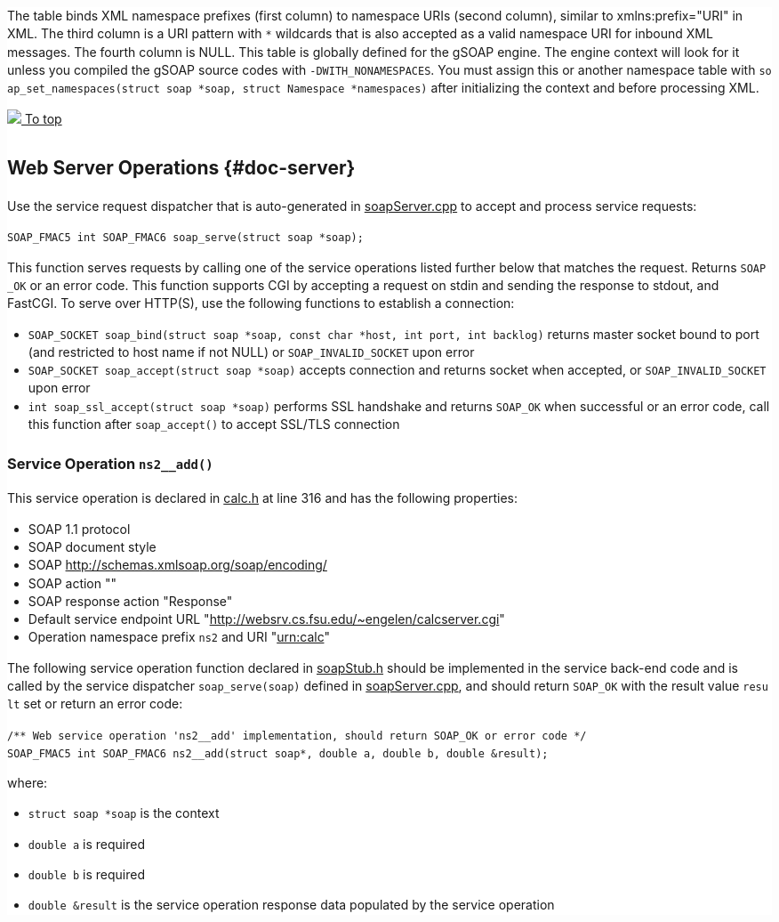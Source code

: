 The table binds XML namespace prefixes (first column) to namespace URIs (second column), similar to xmlns:prefix="URI" in XML.  The third column is a URI pattern with `*` wildcards that is also accepted as a valid namespace URI for inbound XML messages.  The fourth column is NULL.  This table is globally defined for the gSOAP engine.  The engine context will look for it unless you compiled the gSOAP source codes with `-DWITH_NONAMESPACES`.  You must assign this or another namespace table with `soap_set_namespaces(struct soap *soap, struct Namespace *namespaces)` after initializing the context and before processing XML.

[![][1] To top](#)


## Web Server Operations {#doc-server}

Use the service request dispatcher that is auto-generated in [soapServer.cpp](soapServer.cpp) to accept and process service requests:

    SOAP_FMAC5 int SOAP_FMAC6 soap_serve(struct soap *soap);

This function serves requests by calling one of the service operations listed further below that matches the request.  Returns `SOAP_OK` or an error code.  This function supports CGI by accepting a request on stdin and sending the response to stdout, and FastCGI.  To serve over HTTP(S), use the following functions to establish a connection:

- `SOAP_SOCKET soap_bind(struct soap *soap, const char *host, int port, int backlog)` returns master socket bound to port (and restricted to host name if not NULL) or `SOAP_INVALID_SOCKET` upon error
- `SOAP_SOCKET soap_accept(struct soap *soap)` accepts connection and returns socket when accepted, or `SOAP_INVALID_SOCKET` upon error
- `int soap_ssl_accept(struct soap *soap)` performs SSL handshake and returns `SOAP_OK` when successful or an error code, call this function after `soap_accept()` to accept SSL/TLS connection

### Service Operation `ns2__add()`

This service operation is declared in [calc.h](calc.h) at line 316 and has the following properties:

- SOAP 1.1 protocol
- SOAP document style
- SOAP http://schemas.xmlsoap.org/soap/encoding/
- SOAP action ""
- SOAP response action "Response"
- Default service endpoint URL "http://websrv.cs.fsu.edu/~engelen/calcserver.cgi"
- Operation namespace prefix `ns2` and URI "[urn:calc](#doc-namespaces)"

The following service operation function declared in [soapStub.h](soapStub.h) should be implemented in the service back-end code and is called by the service dispatcher `soap_serve(soap)` defined in [soapServer.cpp](soapServer.cpp), and should return `SOAP_OK` with the result value `result` set or return an error code:

    /** Web service operation 'ns2__add' implementation, should return SOAP_OK or error code */
    SOAP_FMAC5 int SOAP_FMAC6 ns2__add(struct soap*, double a, double b, double &result);

where:

- `struct soap *soap` is the context
- `double a` is required
- `double b` is required
- `double &result` is the service operation response data populated by the service operation


  [1]: https://www.genivia.com/images/go-up.png